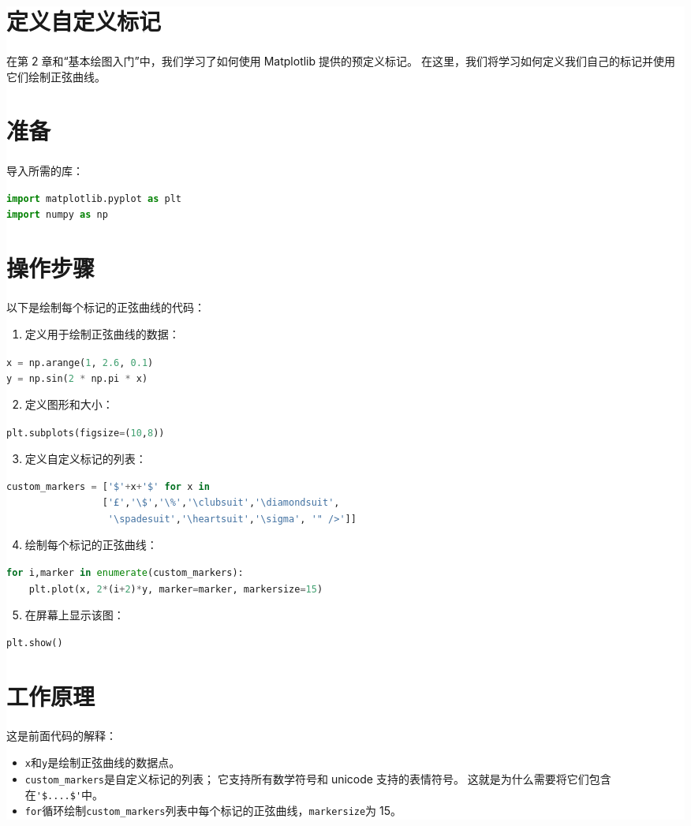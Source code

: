 # 定义自定义标记

在第 2 章和“基本绘图入门”中，我们学习了如何使用 Matplotlib 提供的预定义标记。 在这里，我们将学习如何定义我们自己的标记并使用它们绘制正弦曲线。

# 准备

导入所需的库：

```py
import matplotlib.pyplot as plt
import numpy as np
```

# 操作步骤

以下是绘制每个标记的正弦曲线的代码：

1.  定义用于绘制正弦曲线的数据：

```py
x = np.arange(1, 2.6, 0.1) 
y = np.sin(2 * np.pi * x)
```

2.  定义图形和大小：

```py
plt.subplots(figsize=(10,8))
```

3.  定义自定义标记的列表：

```py
custom_markers = ['$'+x+'$' for x in 
                 ['£','\$','\%','\clubsuit','\diamondsuit',
                  '\spadesuit','\heartsuit','\sigma', '" />']]
```

4.  绘制每个标记的正弦曲线：

```py
for i,marker in enumerate(custom_markers):
    plt.plot(x, 2*(i+2)*y, marker=marker, markersize=15) 
```

5.  在屏幕上显示该图：

```py
plt.show()
```

# 工作原理

这是前面代码的解释：

*   `x`和`y`是绘制正弦曲线的数据点。
*   `custom_markers`是自定义标记的列表； 它支持所有数学符号和 unicode 支持的表情符号。 这就是为什么需要将它们包含在`'$....$'`中。
*   `for`循环绘制`custom_markers`列表中每个标记的正弦曲线，`markersize`为 15。

